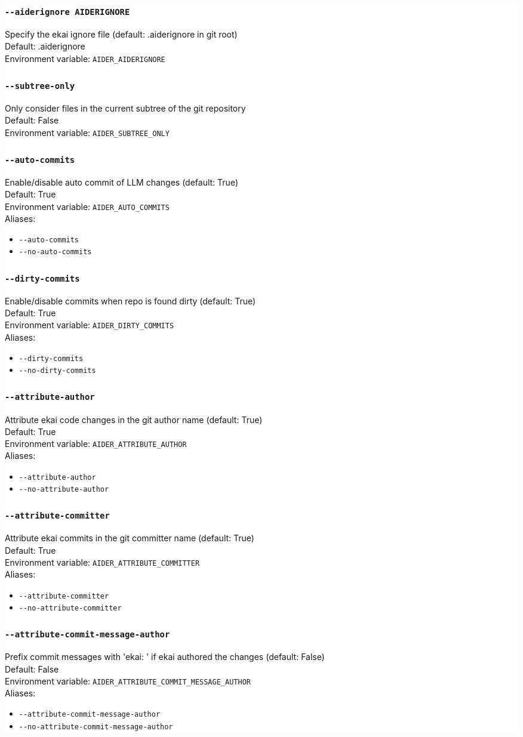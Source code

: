### `--aiderignore AIDERIGNORE`
Specify the ekai ignore file (default: .aiderignore in git root)  
Default: .aiderignore  
Environment variable: `AIDER_AIDERIGNORE`  

### `--subtree-only`
Only consider files in the current subtree of the git repository  
Default: False  
Environment variable: `AIDER_SUBTREE_ONLY`  

### `--auto-commits`
Enable/disable auto commit of LLM changes (default: True)  
Default: True  
Environment variable: `AIDER_AUTO_COMMITS`  
Aliases:
  - `--auto-commits`
  - `--no-auto-commits`

### `--dirty-commits`
Enable/disable commits when repo is found dirty (default: True)  
Default: True  
Environment variable: `AIDER_DIRTY_COMMITS`  
Aliases:
  - `--dirty-commits`
  - `--no-dirty-commits`

### `--attribute-author`
Attribute ekai code changes in the git author name (default: True)  
Default: True  
Environment variable: `AIDER_ATTRIBUTE_AUTHOR`  
Aliases:
  - `--attribute-author`
  - `--no-attribute-author`

### `--attribute-committer`
Attribute ekai commits in the git committer name (default: True)  
Default: True  
Environment variable: `AIDER_ATTRIBUTE_COMMITTER`  
Aliases:
  - `--attribute-committer`
  - `--no-attribute-committer`

### `--attribute-commit-message-author`
Prefix commit messages with 'ekai: ' if ekai authored the changes (default: False)  
Default: False  
Environment variable: `AIDER_ATTRIBUTE_COMMIT_MESSAGE_AUTHOR`  
Aliases:
  - `--attribute-commit-message-author`
  - `--no-attribute-commit-message-author`

